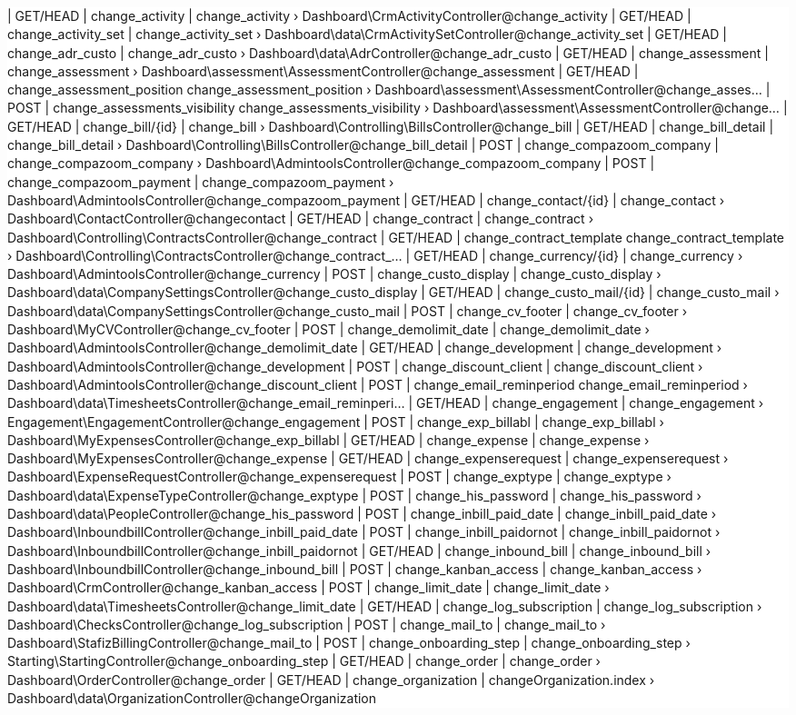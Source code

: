 |  GET/HEAD | change_activity  |  change_activity › Dashboard\CrmActivityController@change_activity
|  GET/HEAD | change_activity_set  |  change_activity_set › Dashboard\data\CrmActivitySetController@change_activity_set
|  GET/HEAD | change_adr_custo  |  change_adr_custo › Dashboard\data\AdrController@change_adr_custo
|  GET/HEAD | change_assessment  |  change_assessment › Dashboard\assessment\AssessmentController@change_assessment
|  GET/HEAD | change_assessment_position change_assessment_position › Dashboard\assessment\AssessmentController@change_asses…
|  POST | change_assessments_visibility change_assessments_visibility › Dashboard\assessment\AssessmentController@change…
|  GET/HEAD | change_bill/{id}  |  change_bill › Dashboard\Controlling\BillsController@change_bill
|  GET/HEAD | change_bill_detail  |  change_bill_detail › Dashboard\Controlling\BillsController@change_bill_detail
|  POST | change_compazoom_company  |  change_compazoom_company › Dashboard\AdmintoolsController@change_compazoom_company
|  POST | change_compazoom_payment  |  change_compazoom_payment › Dashboard\AdmintoolsController@change_compazoom_payment
|  GET/HEAD | change_contact/{id}  |  change_contact › Dashboard\ContactController@changecontact
|  GET/HEAD | change_contract  |  change_contract › Dashboard\Controlling\ContractsController@change_contract
|  GET/HEAD | change_contract_template change_contract_template › Dashboard\Controlling\ContractsController@change_contract_…
|  GET/HEAD | change_currency/{id}  |  change_currency › Dashboard\AdmintoolsController@change_currency
|  POST | change_custo_display  |  change_custo_display › Dashboard\data\CompanySettingsController@change_custo_display
|  GET/HEAD | change_custo_mail/{id}  |  change_custo_mail › Dashboard\data\CompanySettingsController@change_custo_mail
|  POST | change_cv_footer  |  change_cv_footer › Dashboard\MyCVController@change_cv_footer
|  POST | change_demolimit_date  |  change_demolimit_date › Dashboard\AdmintoolsController@change_demolimit_date
|  GET/HEAD | change_development  |  change_development › Dashboard\AdmintoolsController@change_development
|  POST | change_discount_client  |  change_discount_client › Dashboard\AdmintoolsController@change_discount_client
|  POST | change_email_reminperiod change_email_reminperiod › Dashboard\data\TimesheetsController@change_email_reminperi…
|  GET/HEAD | change_engagement  |  change_engagement › Engagement\EngagementController@change_engagement
|  POST | change_exp_billabl  |  change_exp_billabl › Dashboard\MyExpensesController@change_exp_billabl
|  GET/HEAD | change_expense  |  change_expense › Dashboard\MyExpensesController@change_expense
|  GET/HEAD | change_expenserequest  |  change_expenserequest › Dashboard\ExpenseRequestController@change_expenserequest
|  POST | change_exptype  |  change_exptype › Dashboard\data\ExpenseTypeController@change_exptype
|  POST | change_his_password  |  change_his_password › Dashboard\data\PeopleController@change_his_password
|  POST | change_inbill_paid_date  |  change_inbill_paid_date › Dashboard\InboundbillController@change_inbill_paid_date
|  POST | change_inbill_paidornot  |  change_inbill_paidornot › Dashboard\InboundbillController@change_inbill_paidornot
|  GET/HEAD | change_inbound_bill  |  change_inbound_bill › Dashboard\InboundbillController@change_inbound_bill
|  POST | change_kanban_access  |  change_kanban_access › Dashboard\CrmController@change_kanban_access
|  POST | change_limit_date  |  change_limit_date › Dashboard\data\TimesheetsController@change_limit_date
|  GET/HEAD | change_log_subscription  |  change_log_subscription › Dashboard\ChecksController@change_log_subscription
|  POST | change_mail_to  |  change_mail_to › Dashboard\StafizBillingController@change_mail_to
|  POST | change_onboarding_step  |  change_onboarding_step › Starting\StartingController@change_onboarding_step
|  GET/HEAD | change_order  |  change_order › Dashboard\OrderController@change_order
|  GET/HEAD | change_organization  |  changeOrganization.index › Dashboard\data\OrganizationController@changeOrganization